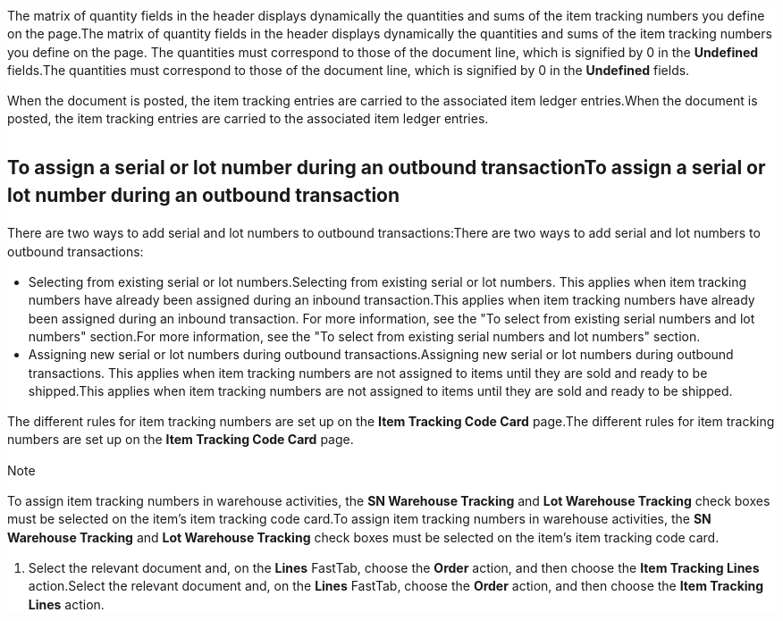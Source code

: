 <span data-ttu-id="cdd61-217">The matrix of quantity fields in the header displays dynamically the quantities and sums of the item tracking numbers you define on the page.</span><span class="sxs-lookup"><span data-stu-id="cdd61-217">The matrix of quantity fields in the header displays dynamically the quantities and sums of the item tracking numbers you define on the page.</span></span> <span data-ttu-id="cdd61-218">The quantities must correspond to those of the document line, which is signified by 0 in the **Undefined** fields.</span><span class="sxs-lookup"><span data-stu-id="cdd61-218">The quantities must correspond to those of the document line, which is signified by 0 in the **Undefined** fields.</span></span>  

<span data-ttu-id="cdd61-219">When the document is posted, the item tracking entries are carried to the associated item ledger entries.</span><span class="sxs-lookup"><span data-stu-id="cdd61-219">When the document is posted, the item tracking entries are carried to the associated item ledger entries.</span></span>

## <a name="to-assign-a-serial-or-lot-number-during-an-outbound-transaction"></a><span data-ttu-id="cdd61-220">To assign a serial or lot number during an outbound transaction</span><span class="sxs-lookup"><span data-stu-id="cdd61-220">To assign a serial or lot number during an outbound transaction</span></span>  
<span data-ttu-id="cdd61-221">There are two ways to add serial and lot numbers to outbound transactions:</span><span class="sxs-lookup"><span data-stu-id="cdd61-221">There are two ways to add serial and lot numbers to outbound transactions:</span></span>  

-   <span data-ttu-id="cdd61-222">Selecting from existing serial or lot numbers.</span><span class="sxs-lookup"><span data-stu-id="cdd61-222">Selecting from existing serial or lot numbers.</span></span> <span data-ttu-id="cdd61-223">This applies when item tracking numbers have already been assigned during an inbound transaction.</span><span class="sxs-lookup"><span data-stu-id="cdd61-223">This applies when item tracking numbers have already been assigned during an inbound transaction.</span></span> <span data-ttu-id="cdd61-224">For more information, see the "To select from existing serial numbers and lot numbers" section.</span><span class="sxs-lookup"><span data-stu-id="cdd61-224">For more information, see the "To select from existing serial numbers and lot numbers" section.</span></span>
-   <span data-ttu-id="cdd61-225">Assigning new serial or lot numbers during outbound transactions.</span><span class="sxs-lookup"><span data-stu-id="cdd61-225">Assigning new serial or lot numbers during outbound transactions.</span></span> <span data-ttu-id="cdd61-226">This applies when item tracking numbers are not assigned to items until they are sold and ready to be shipped.</span><span class="sxs-lookup"><span data-stu-id="cdd61-226">This applies when item tracking numbers are not assigned to items until they are sold and ready to be shipped.</span></span>  

<span data-ttu-id="cdd61-227">The different rules for item tracking numbers are set up on the **Item Tracking Code Card** page.</span><span class="sxs-lookup"><span data-stu-id="cdd61-227">The different rules for item tracking numbers are set up on the **Item Tracking Code Card** page.</span></span>  

> [!NOTE]  
>  <span data-ttu-id="cdd61-228">To assign item tracking numbers in warehouse activities, the **SN Warehouse Tracking** and **Lot Warehouse Tracking** check boxes must be selected on the item’s item tracking code card.</span><span class="sxs-lookup"><span data-stu-id="cdd61-228">To assign item tracking numbers in warehouse activities, the **SN Warehouse Tracking** and **Lot Warehouse Tracking** check boxes must be selected on the item’s item tracking code card.</span></span>    

1. <span data-ttu-id="cdd61-229">Select the relevant document and, on the **Lines** FastTab, choose the **Order** action, and then choose the **Item Tracking Lines** action.</span><span class="sxs-lookup"><span data-stu-id="cdd61-229">Select the relevant document and, on the **Lines** FastTab, choose the **Order** action, and then choose the **Item Tracking Lines** action.</span></span>  
